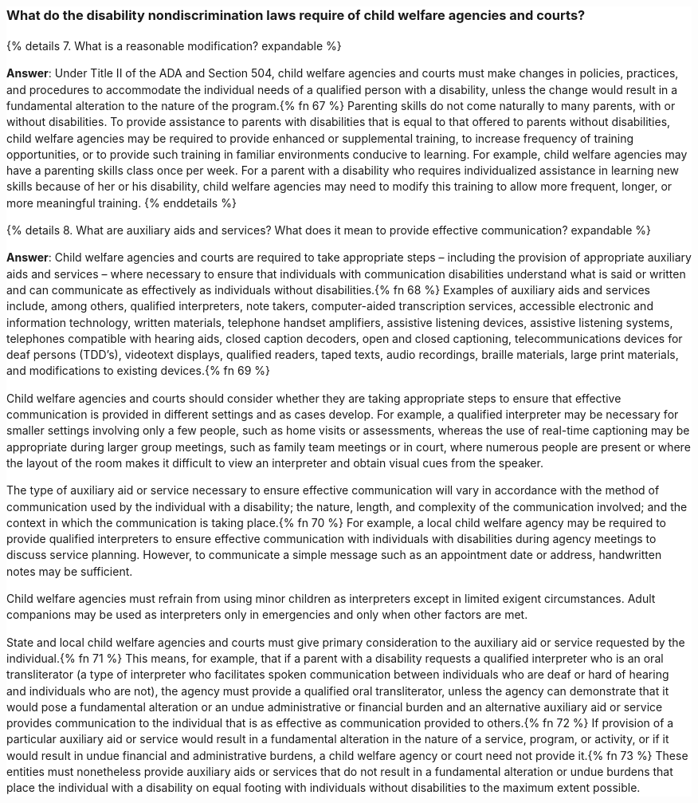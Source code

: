 ### What do the disability nondiscrimination laws require of child welfare  agencies and courts?

{% details 7. What is a reasonable modification? expandable %}

**Answer**:  Under Title II of the ADA and Section 504,  child welfare agencies and courts must make changes in policies, practices, and  procedures to accommodate the individual needs of a qualified person with a  disability, unless the change would result in a fundamental alteration to the  nature of the program.{% fn 67 %}  Parenting skills do not come naturally to many parents, with or without  disabilities.  To provide assistance to  parents with disabilities that is equal to that offered to parents without  disabilities, child welfare agencies may be required to provide enhanced or  supplemental training, to increase frequency of training opportunities, or to  provide such training in familiar environments conducive to learning.  For example, child welfare agencies may have  a parenting skills class once per week.   For a parent with a disability who requires individualized assistance in  learning new skills because of her or his disability, child welfare agencies  may need to modify this training to allow more frequent, longer, or more meaningful  training.
{% enddetails %}

{% details 8. What are auxiliary aids and services?  What does it mean to provide effective  communication? expandable %}

**Answer**:  Child welfare agencies and courts are  required to take appropriate steps – including the provision of appropriate  auxiliary aids and services – where necessary to ensure that individuals with  communication disabilities understand what is said or written and can  communicate as effectively as individuals without disabilities.{% fn 68 %}  Examples of auxiliary aids and services  include, among others, qualified interpreters, note takers, computer-aided  transcription services, accessible electronic and information technology,  written materials, telephone handset amplifiers, assistive listening devices,  assistive listening systems, telephones compatible with hearing aids, closed  caption decoders, open and closed captioning, telecommunications devices for  deaf persons (TDD&rsquo;s), videotext displays, qualified readers, taped texts, audio  recordings, braille materials, large print materials, and modifications to  existing devices.{% fn 69 %}

Child welfare agencies and courts should consider whether they  are taking appropriate steps to ensure that effective communication is provided  in different settings and as cases develop.   For example, a qualified interpreter may be necessary for smaller  settings involving only a few people, such as home visits or assessments,  whereas the use of real-time captioning may be appropriate during larger group  meetings, such as family team meetings or in court, where numerous people are  present or where the layout of the room makes it difficult to view an  interpreter and obtain visual cues from the speaker.

The type of auxiliary aid or service necessary to ensure  effective communication will vary in accordance with the method of  communication used by the individual with a disability; the nature, length, and  complexity of the communication involved; and the context in which the  communication is taking place.{% fn 70 %}  For example, a local child welfare agency may  be required to provide qualified interpreters to ensure effective communication  with individuals with disabilities during agency meetings to discuss service  planning.  However, to communicate a  simple message such as an appointment date or address, handwritten notes may be  sufficient.

Child welfare agencies must refrain from using minor children as interpreters except in limited exigent circumstances.  Adult companions may be used as interpreters only in emergencies and only when other factors are met.

State and local child welfare agencies and courts must give primary  consideration to the auxiliary aid or service requested by the individual.{% fn 71 %}  This means, for example, that if a parent  with a disability requests a qualified interpreter who is an oral  transliterator (a type of interpreter who facilitates spoken communication  between individuals who are deaf or hard of hearing and individuals who are  not), the agency must provide a qualified oral transliterator, unless the  agency can demonstrate that it would pose a fundamental alteration or an undue  administrative or financial burden and an alternative auxiliary aid or service  provides communication to the individual that is as effective as communication  provided to others.{% fn 72 %}  If provision of a particular auxiliary aid or  service would result in a fundamental alteration in the nature of a service,  program, or activity, or if it would result in undue financial and  administrative burdens, a child welfare agency or court need not provide it.{% fn 73 %}  These entities must nonetheless provide  auxiliary aids or services that do not result in a fundamental alteration or  undue burdens that place the individual with a disability on equal footing with  individuals without disabilities to the maximum extent possible.
